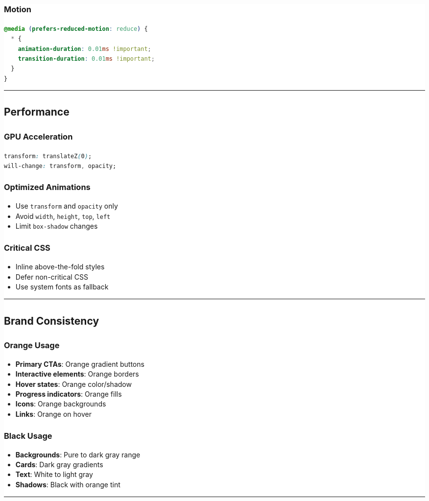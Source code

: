 ### Motion
```css
@media (prefers-reduced-motion: reduce) {
  * {
    animation-duration: 0.01ms !important;
    transition-duration: 0.01ms !important;
  }
}
```

---

## Performance

### GPU Acceleration
```css
transform: translateZ(0);
will-change: transform, opacity;
```

### Optimized Animations
- Use `transform` and `opacity` only
- Avoid `width`, `height`, `top`, `left`
- Limit `box-shadow` changes

### Critical CSS
- Inline above-the-fold styles
- Defer non-critical CSS
- Use system fonts as fallback

---

## Brand Consistency

### Orange Usage
- **Primary CTAs**: Orange gradient buttons
- **Interactive elements**: Orange borders
- **Hover states**: Orange color/shadow
- **Progress indicators**: Orange fills
- **Icons**: Orange backgrounds
- **Links**: Orange on hover

### Black Usage
- **Backgrounds**: Pure to dark gray range
- **Cards**: Dark gray gradients
- **Text**: White to light gray
- **Shadows**: Black with orange tint

---
